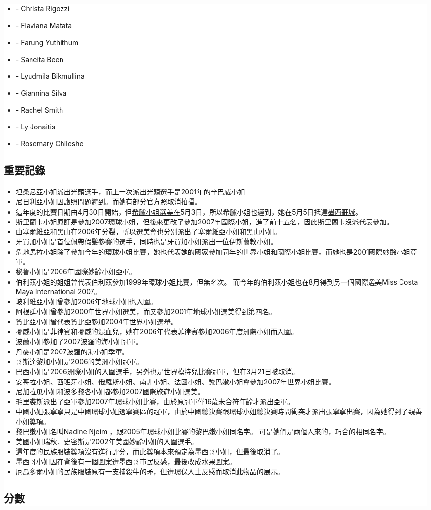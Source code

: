   - \- Christa Rigozzi

  - \- Flaviana Matata

  - \- Farung Yuthithum

  - \- Saneita Been

  - \- Lyudmila Bikmullina

  - \- Giannina Silva

  - \- Rachel Smith

  - \- Ly Jonaitis

  - \- Rosemary Chileshe

## 重要記錄

  - [坦桑尼亞小姐派出光頭選手](https://zh.wikipedia.org/wiki/坦桑尼亞 "wikilink")，而上一次派出光頭選手是2001年的[辛巴威](../Page/辛巴威.md "wikilink")小姐
  - [尼日利亞小姐因護照問題遲到](https://zh.wikipedia.org/wiki/尼日利亞 "wikilink")。而她有部分官方照取消拍攝。
  - 這年度的比賽日期由4月30日開始，但[希臘小姐選美在](https://zh.wikipedia.org/wiki/希臘 "wikilink")5月3日，所以希臘小姐也遲到，她在5月5日抵達[墨西哥城](../Page/墨西哥城.md "wikilink")。
  - 斯里蘭卡小姐原訂是參加2007環球小姐，但後來更改了參加2007年國際小姐，進了前十五名，因此斯里蘭卡沒派代表參加。
  - 由塞爾維亞和黑山在2006年分裂，所以選美會也分別派出了塞爾維亞小姐和黑山小姐。
  - 牙買加小姐是首位佩帶假髮參賽的選手，同時也是牙買加小姐派出一位伊斯蘭教小姐。
  - 危地馬拉小姐除了參加今年的環球小姐比賽，她也代表她的國家參加同年的[世界小姐](../Page/世界小姐.md "wikilink")和[國際小姐比賽](https://zh.wikipedia.org/wiki/國際小姐 "wikilink")。而她也是2001國際妙齡小姐亞軍。
  - 秘魯小姐是2006年國際妙齡小姐亞軍。
  - 伯利茲小姐的姐姐曾代表伯利茲參加1999年環球小姐比賽，但無名次。
    而今年的伯利茲小姐也在8月得到另一個國際選美Miss Costa Maya International 2007。
  - 玻利維亞小姐曾參加2006年地球小姐也入圍。
  - 阿根廷小姐曾參加2000年世界小姐選美，而又參加2001年地球小姐選美得到第四名。
  - 贊比亞小姐曾代表贊比亞參加2004年世界小姐選舉。
  - 挪威小姐是菲律賓和挪威的混血兒，她在2006年代表菲律賓參加2006年度洲際小姐而入圍。
  - 波蘭小姐參加了2007波羅的海小姐冠軍。
  - 丹麥小姐是2007波羅的海小姐季軍。
  - 哥斯達黎加小姐是2006的美洲小姐冠軍。
  - 巴西小姐是2006洲際小姐的入圍選手，另外也是世界模特兒比賽冠軍，但在3月21日被取消。
  - 安哥拉小姐、西班牙小姐、俄羅斯小姐、南非小姐、法國小姐、黎巴嫩小姐會參加2007年世界小姐比賽。
  - 尼加拉瓜小姐和波多黎各小姐都參加2007國際旅遊小姐選美。
  - 毛里裘斯派出了亞軍參加2007年環球小姐比賽，由於原冠軍僅16歲未合符年齡才派出亞軍。
  - 中國小姐張寧寧只是中國環球小姐遼寧賽區的冠軍，由於中國總決賽跟環球小姐總決賽時間衝突才派出張寧寧出賽，因為她得到了親善小姐獎項。
  - 黎巴嫩小姐名叫Nadine Njeim ，跟2005年環球小姐比賽的黎巴嫩小姐同名字。
    可是她們是兩個人來的，巧合的相同名字。
  - 美國小姐[瑞秋．史密斯是](https://zh.wikipedia.org/wiki/瑞秋．史密斯 "wikilink")2002年美國妙齡小姐的入圍選手。
  - 這年度的民族服裝獎項沒有進行評分，而此獎項本來預定為[墨西哥](../Page/墨西哥.md "wikilink")小姐，但最後取消了。
  - [墨西哥](../Page/墨西哥.md "wikilink")小姐因在背後有一個圖案遭墨西哥市民反感，最後改成水果圖案。
  - [厄瓜多爾小姐的民族服裝原有一支捕殺牛的矛](https://zh.wikipedia.org/wiki/厄瓜多爾 "wikilink")，但遭環保人士反感而取消此物品的展示。

## 分數
